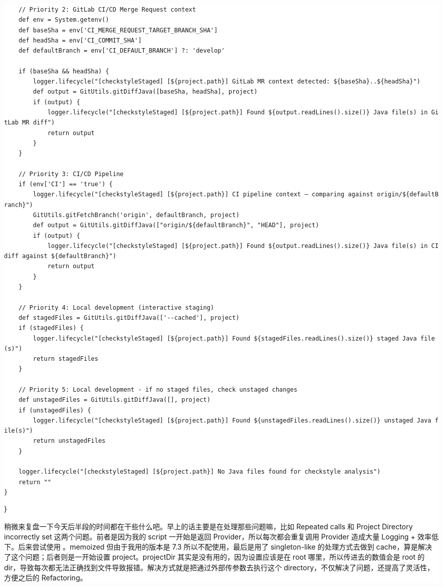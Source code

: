         // Priority 2: GitLab CI/CD Merge Request context
        def env = System.getenv()
        def baseSha = env['CI_MERGE_REQUEST_TARGET_BRANCH_SHA']
        def headSha = env['CI_COMMIT_SHA']
        def defaultBranch = env['CI_DEFAULT_BRANCH'] ?: 'develop'

        if (baseSha && headSha) {
            logger.lifecycle("[checkstyleStaged] [${project.path}] GitLab MR context detected: ${baseSha}..${headSha}")
            def output = GitUtils.gitDiffJava([baseSha, headSha], project)
            if (output) {
                logger.lifecycle("[checkstyleStaged] [${project.path}] Found ${output.readLines().size()} Java file(s) in GitLab MR diff")
                return output
            }
        }

        // Priority 3: CI/CD Pipeline
        if (env['CI'] == 'true') {
            logger.lifecycle("[checkstyleStaged] [${project.path}] CI pipeline context – comparing against origin/${defaultBranch}")
            GitUtils.gitFetchBranch('origin', defaultBranch, project)
            def output = GitUtils.gitDiffJava(["origin/${defaultBranch}", "HEAD"], project)
            if (output) {
                logger.lifecycle("[checkstyleStaged] [${project.path}] Found ${output.readLines().size()} Java file(s) in CI diff against ${defaultBranch}")
                return output
            }
        }

        // Priority 4: Local development (interactive staging)
        def stagedFiles = GitUtils.gitDiffJava(['--cached'], project)
        if (stagedFiles) {
            logger.lifecycle("[checkstyleStaged] [${project.path}] Found ${stagedFiles.readLines().size()} staged Java file(s)")
            return stagedFiles
        }

        // Priority 5: Local development - if no staged files, check unstaged changes
        def unstagedFiles = GitUtils.gitDiffJava([], project)
        if (unstagedFiles) {
            logger.lifecycle("[checkstyleStaged] [${project.path}] Found ${unstagedFiles.readLines().size()} unstaged Java file(s)")
            return unstagedFiles
        }

        logger.lifecycle("[checkstyleStaged] [${project.path}] No Java files found for checkstyle analysis")
        return ""
    }
}

稍微来复盘一下今天后半段的时间都在干些什么吧。早上的话主要是在处理那些问题嘛，比如 Repeated calls 和 Project Directory incorrectly set 这两个问题。前者是因为我的 script 一开始是返回 Provider，所以每次都会重复调用 Provider 造成大量 Logging + 效率低下。后来尝试使用 。memoized 但由于我用的版本是 7.3 所以不配使用，最后是用了 singleton-like 的处理方式去做到 cache，算是解决了这个问题；后者则是一开始设置 project。projectDir 其实是没有用的，因为设置应该是在 root 哪里，所以传进去的数值会是 root 的 dir，导致每次都无法正确找到文件导致报错。解决方式就是把通过外部传参数去执行这个 directory，不仅解决了问题，还提高了灵活性，方便之后的 Refactoring。
